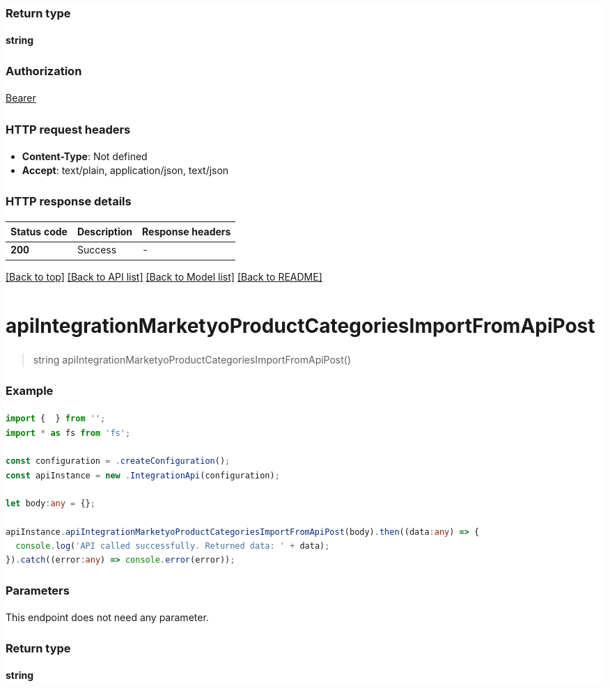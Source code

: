 
### Return type

**string**

### Authorization

[Bearer](README.md#Bearer)

### HTTP request headers

 - **Content-Type**: Not defined
 - **Accept**: text/plain, application/json, text/json


### HTTP response details
| Status code | Description | Response headers |
|-------------|-------------|------------------|
**200** | Success |  -  |

[[Back to top]](#) [[Back to API list]](README.md#documentation-for-api-endpoints) [[Back to Model list]](README.md#documentation-for-models) [[Back to README]](README.md)

# **apiIntegrationMarketyoProductCategoriesImportFromApiPost**
> string apiIntegrationMarketyoProductCategoriesImportFromApiPost()


### Example


```typescript
import {  } from '';
import * as fs from 'fs';

const configuration = .createConfiguration();
const apiInstance = new .IntegrationApi(configuration);

let body:any = {};

apiInstance.apiIntegrationMarketyoProductCategoriesImportFromApiPost(body).then((data:any) => {
  console.log('API called successfully. Returned data: ' + data);
}).catch((error:any) => console.error(error));
```


### Parameters
This endpoint does not need any parameter.


### Return type

**string**
